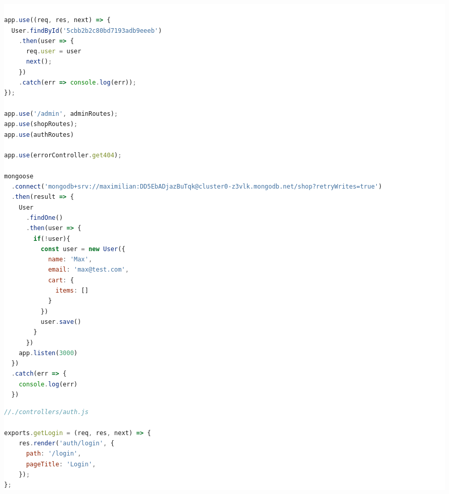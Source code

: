 ```js

app.use((req, res, next) => {
  User.findById('5cbb2b2c80bd7193adb9eeeb')
    .then(user => {
      req.user = user
      next();
    })
    .catch(err => console.log(err));
});

app.use('/admin', adminRoutes);
app.use(shopRoutes);
app.use(authRoutes)

app.use(errorController.get404);

mongoose
  .connect('mongodb+srv://maximilian:DD5EbADjazBuTqk@cluster0-z3vlk.mongodb.net/shop?retryWrites=true')
  .then(result => {
    User
      .findOne()
      .then(user => {
        if(!user){
          const user = new User({
            name: 'Max',
            email: 'max@test.com',
            cart: {
              items: []
            }
          })
          user.save()
        }
      })
    app.listen(3000)
  })
  .catch(err => {
    console.log(err)
  })
```

```js
//./controllers/auth.js

exports.getLogin = (req, res, next) => {
    res.render('auth/login', {
      path: '/login',
      pageTitle: 'Login',
    });
};
```
